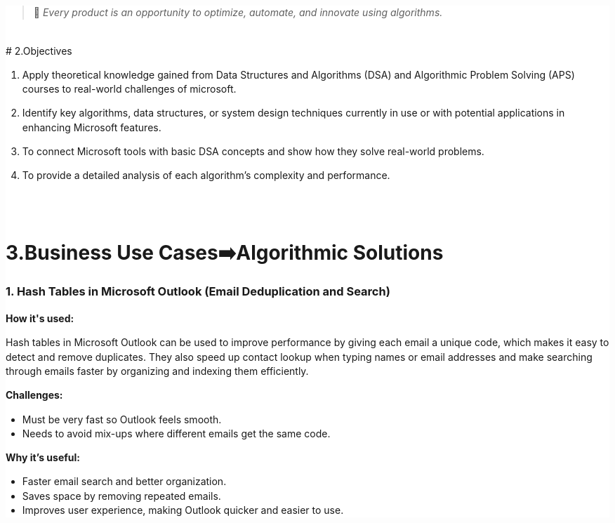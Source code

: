 > 🎯 *Every product is an opportunity to optimize, automate, and innovate using algorithms.*

<br>
# 2.Objectives

1. Apply theoretical knowledge gained from Data Structures and Algorithms (DSA) and Algorithmic Problem Solving (APS) courses to real-world challenges of microsoft.

2. Identify key algorithms, data structures, or system design techniques currently in use or with potential applications in enhancing Microsoft features.

3. To connect Microsoft tools with basic DSA concepts and show how they solve real-world problems.

4. To provide a detailed analysis of each algorithm’s complexity and performance.
<br><br><br>
# 3.Business Use Cases➡️Algorithmic Solutions

### **1. Hash Tables in Microsoft Outlook (Email Deduplication and Search)**

**How it's used:**

Hash tables in Microsoft Outlook can be used to improve performance by giving each email a unique code, which makes it easy to detect and remove duplicates. They also speed up contact lookup when typing names or email addresses and make searching through emails faster by organizing and indexing them efficiently.

**Challenges:**

* Must be very fast so Outlook feels smooth.
* Needs to avoid mix-ups where different emails get the same code.

**Why it’s useful:**

* Faster email search and better organization.
* Saves space by removing repeated emails.
* Improves user experience, making Outlook quicker and easier to use.
<p align="center">